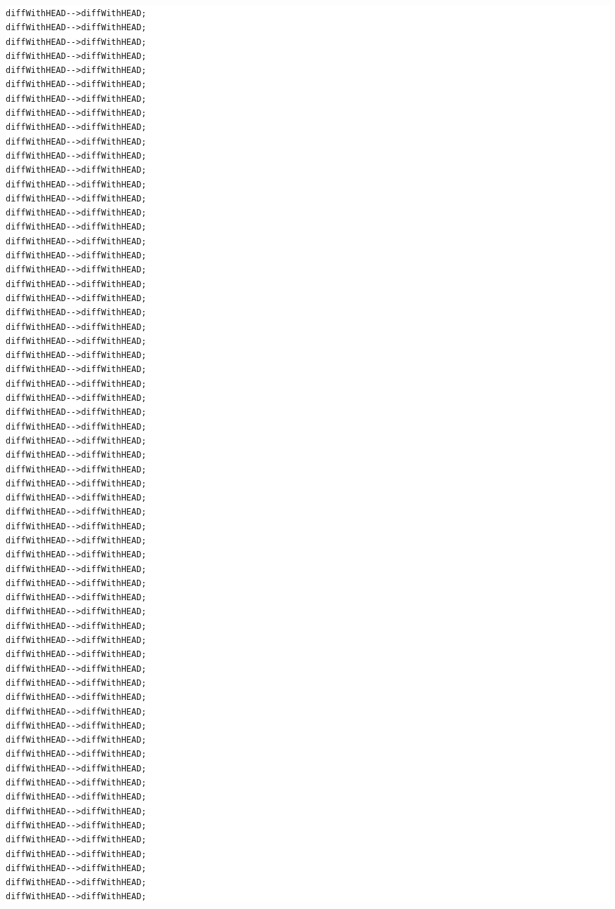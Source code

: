 ```mermaid
diffWithHEAD-->diffWithHEAD;
diffWithHEAD-->diffWithHEAD;
diffWithHEAD-->diffWithHEAD;
diffWithHEAD-->diffWithHEAD;
diffWithHEAD-->diffWithHEAD;
diffWithHEAD-->diffWithHEAD;
diffWithHEAD-->diffWithHEAD;
diffWithHEAD-->diffWithHEAD;
diffWithHEAD-->diffWithHEAD;
diffWithHEAD-->diffWithHEAD;
diffWithHEAD-->diffWithHEAD;
diffWithHEAD-->diffWithHEAD;
diffWithHEAD-->diffWithHEAD;
diffWithHEAD-->diffWithHEAD;
diffWithHEAD-->diffWithHEAD;
diffWithHEAD-->diffWithHEAD;
diffWithHEAD-->diffWithHEAD;
diffWithHEAD-->diffWithHEAD;
diffWithHEAD-->diffWithHEAD;
diffWithHEAD-->diffWithHEAD;
diffWithHEAD-->diffWithHEAD;
diffWithHEAD-->diffWithHEAD;
diffWithHEAD-->diffWithHEAD;
diffWithHEAD-->diffWithHEAD;
diffWithHEAD-->diffWithHEAD;
diffWithHEAD-->diffWithHEAD;
diffWithHEAD-->diffWithHEAD;
diffWithHEAD-->diffWithHEAD;
diffWithHEAD-->diffWithHEAD;
diffWithHEAD-->diffWithHEAD;
diffWithHEAD-->diffWithHEAD;
diffWithHEAD-->diffWithHEAD;
diffWithHEAD-->diffWithHEAD;
diffWithHEAD-->diffWithHEAD;
diffWithHEAD-->diffWithHEAD;
diffWithHEAD-->diffWithHEAD;
diffWithHEAD-->diffWithHEAD;
diffWithHEAD-->diffWithHEAD;
diffWithHEAD-->diffWithHEAD;
diffWithHEAD-->diffWithHEAD;
diffWithHEAD-->diffWithHEAD;
diffWithHEAD-->diffWithHEAD;
diffWithHEAD-->diffWithHEAD;
diffWithHEAD-->diffWithHEAD;
diffWithHEAD-->diffWithHEAD;
diffWithHEAD-->diffWithHEAD;
diffWithHEAD-->diffWithHEAD;
diffWithHEAD-->diffWithHEAD;
diffWithHEAD-->diffWithHEAD;
diffWithHEAD-->diffWithHEAD;
diffWithHEAD-->diffWithHEAD;
diffWithHEAD-->diffWithHEAD;
diffWithHEAD-->diffWithHEAD;
diffWithHEAD-->diffWithHEAD;
diffWithHEAD-->diffWithHEAD;
diffWithHEAD-->diffWithHEAD;
diffWithHEAD-->diffWithHEAD;
diffWithHEAD-->diffWithHEAD;
diffWithHEAD-->diffWithHEAD;
diffWithHEAD-->diffWithHEAD;
diffWithHEAD-->diffWithHEAD;
diffWithHEAD-->diffWithHEAD;
diffWithHEAD-->diffWithHEAD;
```